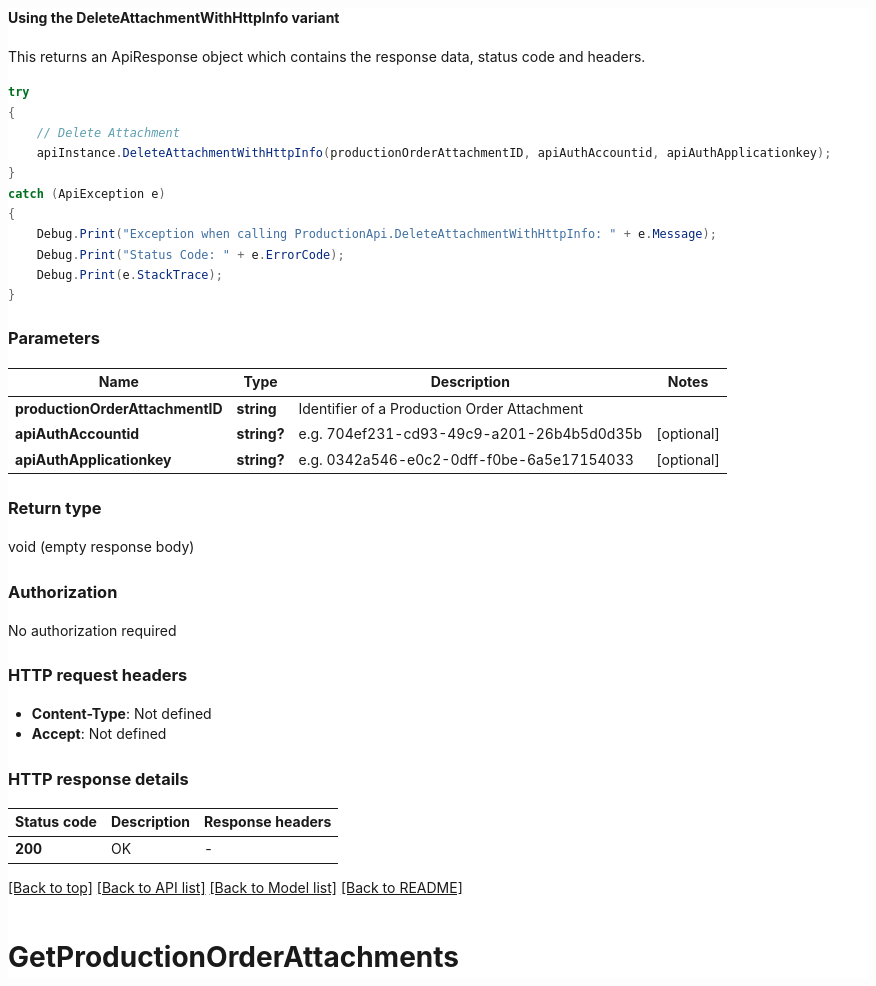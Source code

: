 #### Using the DeleteAttachmentWithHttpInfo variant

This returns an ApiResponse object which contains the response data, status code and headers.

```csharp
try
{
    // Delete Attachment
    apiInstance.DeleteAttachmentWithHttpInfo(productionOrderAttachmentID, apiAuthAccountid, apiAuthApplicationkey);
}
catch (ApiException e)
{
    Debug.Print("Exception when calling ProductionApi.DeleteAttachmentWithHttpInfo: " + e.Message);
    Debug.Print("Status Code: " + e.ErrorCode);
    Debug.Print(e.StackTrace);
}
```

### Parameters

| Name                            | Type        | Description                                 | Notes      |
| ------------------------------- | ----------- | ------------------------------------------- | ---------- |
| **productionOrderAttachmentID** | **string**  | Identifier of a Production Order Attachment |            |
| **apiAuthAccountid**            | **string?** | e.g. 704ef231-cd93-49c9-a201-26b4b5d0d35b   | [optional] |
| **apiAuthApplicationkey**       | **string?** | e.g. 0342a546-e0c2-0dff-f0be-6a5e17154033   | [optional] |

### Return type

void (empty response body)

### Authorization

No authorization required

### HTTP request headers

-   **Content-Type**: Not defined
-   **Accept**: Not defined

### HTTP response details

| Status code | Description | Response headers |
| ----------- | ----------- | ---------------- |
| **200**     | OK          | -                |

[[Back to top]](#) [[Back to API list]](../README.md#documentation-for-api-endpoints) [[Back to Model list]](../README.md#documentation-for-models) [[Back to README]](../README.md)

<a id="getproductionorderattachments"></a>

# **GetProductionOrderAttachments**
